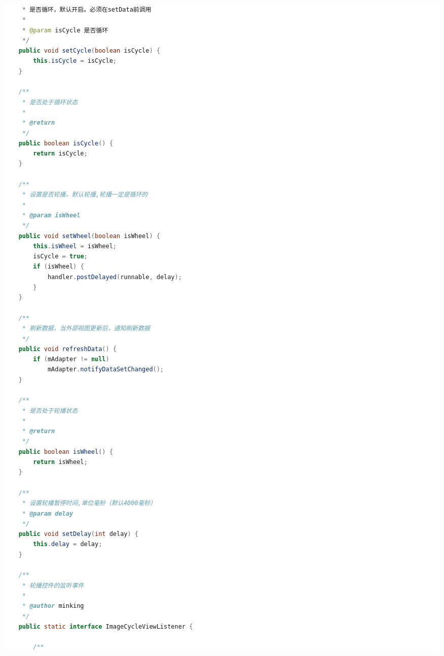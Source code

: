 ```java
     * 是否循环，默认开启。必须在setData前调用
     *
     * @param isCycle 是否循环
     */
    public void setCycle(boolean isCycle) {
        this.isCycle = isCycle;
    }

    /**
     * 是否处于循环状态
     *
     * @return
     */
    public boolean isCycle() {
        return isCycle;
    }

    /**
     * 设置是否轮播，默认轮播,轮播一定是循环的
     *
     * @param isWheel
     */
    public void setWheel(boolean isWheel) {
        this.isWheel = isWheel;
        isCycle = true;
        if (isWheel) {
            handler.postDelayed(runnable, delay);
        }
    }

    /**
     * 刷新数据，当外部视图更新后，通知刷新数据
     */
    public void refreshData() {
        if (mAdapter != null)
            mAdapter.notifyDataSetChanged();
    }

    /**
     * 是否处于轮播状态
     *
     * @return
     */
    public boolean isWheel() {
        return isWheel;
    }

    /**
     * 设置轮播暂停时间,单位毫秒（默认4000毫秒）
     * @param delay
     */
    public void setDelay(int delay) {
        this.delay = delay;
    }

    /**
     * 轮播控件的监听事件
     *
     * @author minking
     */
    public static interface ImageCycleViewListener {

        /**
```